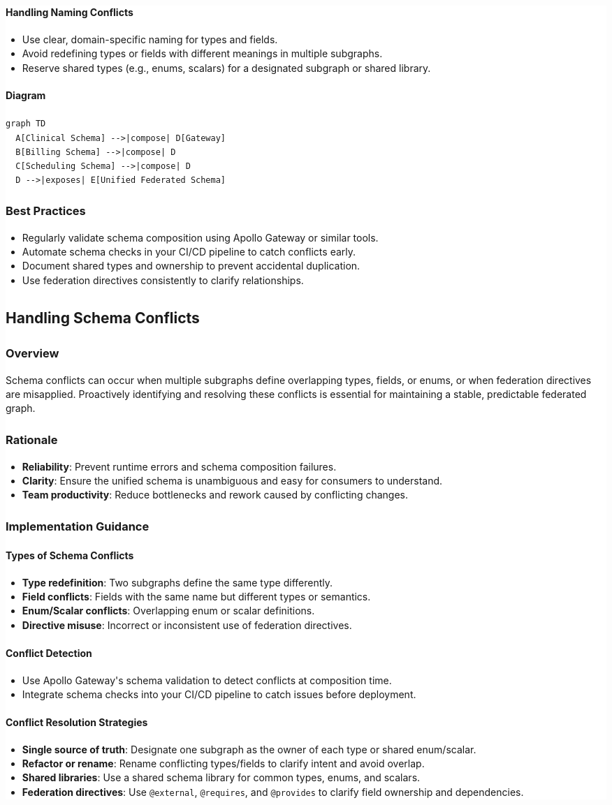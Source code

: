 #### Handling Naming Conflicts
- Use clear, domain-specific naming for types and fields.
- Avoid redefining types or fields with different meanings in multiple subgraphs.
- Reserve shared types (e.g., enums, scalars) for a designated subgraph or shared library.

#### Diagram

```mermaid
graph TD
  A[Clinical Schema] -->|compose| D[Gateway]
  B[Billing Schema] -->|compose| D
  C[Scheduling Schema] -->|compose| D
  D -->|exposes| E[Unified Federated Schema]
```

### Best Practices
- Regularly validate schema composition using Apollo Gateway or similar tools.
- Automate schema checks in your CI/CD pipeline to catch conflicts early.
- Document shared types and ownership to prevent accidental duplication.
- Use federation directives consistently to clarify relationships.


## Handling Schema Conflicts

### Overview

Schema conflicts can occur when multiple subgraphs define overlapping types, fields, or enums, or when federation directives are misapplied. Proactively identifying and resolving these conflicts is essential for maintaining a stable, predictable federated graph.

### Rationale
- **Reliability**: Prevent runtime errors and schema composition failures.
- **Clarity**: Ensure the unified schema is unambiguous and easy for consumers to understand.
- **Team productivity**: Reduce bottlenecks and rework caused by conflicting changes.

### Implementation Guidance

#### Types of Schema Conflicts
- **Type redefinition**: Two subgraphs define the same type differently.
- **Field conflicts**: Fields with the same name but different types or semantics.
- **Enum/Scalar conflicts**: Overlapping enum or scalar definitions.
- **Directive misuse**: Incorrect or inconsistent use of federation directives.

#### Conflict Detection
- Use Apollo Gateway's schema validation to detect conflicts at composition time.
- Integrate schema checks into your CI/CD pipeline to catch issues before deployment.

#### Conflict Resolution Strategies
- **Single source of truth**: Designate one subgraph as the owner of each type or shared enum/scalar.
- **Refactor or rename**: Rename conflicting types/fields to clarify intent and avoid overlap.
- **Shared libraries**: Use a shared schema library for common types, enums, and scalars.
- **Federation directives**: Use `@external`, `@requires`, and `@provides` to clarify field ownership and dependencies.
